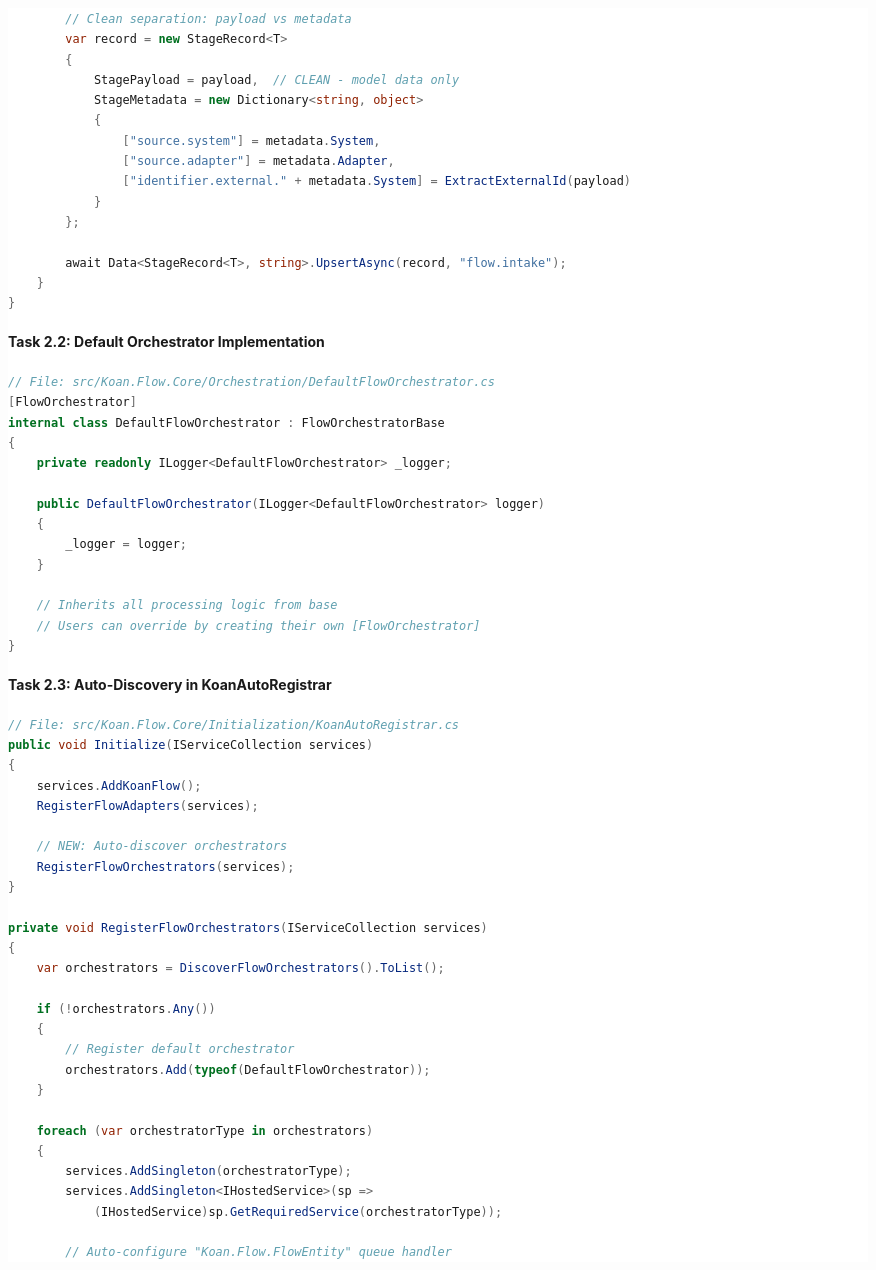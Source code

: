 ```csharp
        // Clean separation: payload vs metadata
        var record = new StageRecord<T>
        {
            StagePayload = payload,  // CLEAN - model data only
            StageMetadata = new Dictionary<string, object>
            {
                ["source.system"] = metadata.System,
                ["source.adapter"] = metadata.Adapter,
                ["identifier.external." + metadata.System] = ExtractExternalId(payload)
            }
        };
        
        await Data<StageRecord<T>, string>.UpsertAsync(record, "flow.intake");
    }
}
```

#### Task 2.2: Default Orchestrator Implementation
```csharp
// File: src/Koan.Flow.Core/Orchestration/DefaultFlowOrchestrator.cs
[FlowOrchestrator]
internal class DefaultFlowOrchestrator : FlowOrchestratorBase
{
    private readonly ILogger<DefaultFlowOrchestrator> _logger;
    
    public DefaultFlowOrchestrator(ILogger<DefaultFlowOrchestrator> logger)
    {
        _logger = logger;
    }
    
    // Inherits all processing logic from base
    // Users can override by creating their own [FlowOrchestrator]
}
```

#### Task 2.3: Auto-Discovery in KoanAutoRegistrar
```csharp
// File: src/Koan.Flow.Core/Initialization/KoanAutoRegistrar.cs
public void Initialize(IServiceCollection services)
{
    services.AddKoanFlow();
    RegisterFlowAdapters(services);
    
    // NEW: Auto-discover orchestrators
    RegisterFlowOrchestrators(services);
}

private void RegisterFlowOrchestrators(IServiceCollection services)
{
    var orchestrators = DiscoverFlowOrchestrators().ToList();
    
    if (!orchestrators.Any())
    {
        // Register default orchestrator
        orchestrators.Add(typeof(DefaultFlowOrchestrator));
    }
    
    foreach (var orchestratorType in orchestrators)
    {
        services.AddSingleton(orchestratorType);
        services.AddSingleton<IHostedService>(sp => 
            (IHostedService)sp.GetRequiredService(orchestratorType));
        
        // Auto-configure "Koan.Flow.FlowEntity" queue handler
```